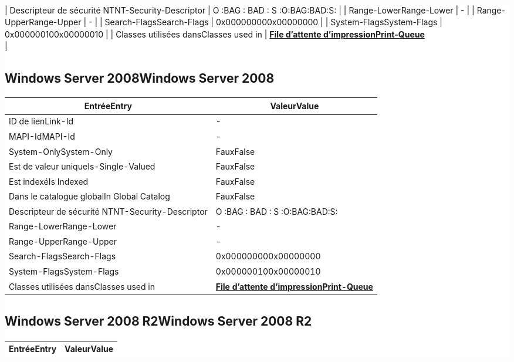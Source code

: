 | <span data-ttu-id="3f27c-188">Descripteur de sécurité NT</span><span class="sxs-lookup"><span data-stu-id="3f27c-188">NT-Security-Descriptor</span></span> | <span data-ttu-id="3f27c-189">O :BAG : BAD : S :</span><span class="sxs-lookup"><span data-stu-id="3f27c-189">O:BAG:BAD:S:</span></span>                                   |
| <span data-ttu-id="3f27c-190">Range-Lower</span><span class="sxs-lookup"><span data-stu-id="3f27c-190">Range-Lower</span></span>            | \-                                             |
| <span data-ttu-id="3f27c-191">Range-Upper</span><span class="sxs-lookup"><span data-stu-id="3f27c-191">Range-Upper</span></span>            | \-                                             |
| <span data-ttu-id="3f27c-192">Search-Flags</span><span class="sxs-lookup"><span data-stu-id="3f27c-192">Search-Flags</span></span>           | <span data-ttu-id="3f27c-193">0x00000000</span><span class="sxs-lookup"><span data-stu-id="3f27c-193">0x00000000</span></span>                                     |
| <span data-ttu-id="3f27c-194">System-Flags</span><span class="sxs-lookup"><span data-stu-id="3f27c-194">System-Flags</span></span>           | <span data-ttu-id="3f27c-195">0x00000010</span><span class="sxs-lookup"><span data-stu-id="3f27c-195">0x00000010</span></span>                                     |
| <span data-ttu-id="3f27c-196">Classes utilisées dans</span><span class="sxs-lookup"><span data-stu-id="3f27c-196">Classes used in</span></span>        | [<span data-ttu-id="3f27c-197">**File d’attente d’impression**</span><span class="sxs-lookup"><span data-stu-id="3f27c-197">**Print-Queue**</span></span>](c-printqueue.md)<br/> |



## <a name="windows-server-2008"></a><span data-ttu-id="3f27c-198">Windows Server 2008</span><span class="sxs-lookup"><span data-stu-id="3f27c-198">Windows Server 2008</span></span>



| <span data-ttu-id="3f27c-199">Entrée</span><span class="sxs-lookup"><span data-stu-id="3f27c-199">Entry</span></span> | <span data-ttu-id="3f27c-200">Valeur</span><span class="sxs-lookup"><span data-stu-id="3f27c-200">Value</span></span> |
|------------------------|------------------------------------------------|
| <span data-ttu-id="3f27c-201">ID de lien</span><span class="sxs-lookup"><span data-stu-id="3f27c-201">Link-Id</span></span>                | \-                                             |
| <span data-ttu-id="3f27c-202">MAPI-Id</span><span class="sxs-lookup"><span data-stu-id="3f27c-202">MAPI-Id</span></span>                | \-                                             |
| <span data-ttu-id="3f27c-203">System-Only</span><span class="sxs-lookup"><span data-stu-id="3f27c-203">System-Only</span></span>            | <span data-ttu-id="3f27c-204">Faux</span><span class="sxs-lookup"><span data-stu-id="3f27c-204">False</span></span>                                          |
| <span data-ttu-id="3f27c-205">Est de valeur unique</span><span class="sxs-lookup"><span data-stu-id="3f27c-205">Is-Single-Valued</span></span>       | <span data-ttu-id="3f27c-206">Faux</span><span class="sxs-lookup"><span data-stu-id="3f27c-206">False</span></span>                                          |
| <span data-ttu-id="3f27c-207">Est indexé</span><span class="sxs-lookup"><span data-stu-id="3f27c-207">Is Indexed</span></span>             | <span data-ttu-id="3f27c-208">Faux</span><span class="sxs-lookup"><span data-stu-id="3f27c-208">False</span></span>                                          |
| <span data-ttu-id="3f27c-209">Dans le catalogue global</span><span class="sxs-lookup"><span data-stu-id="3f27c-209">In Global Catalog</span></span>      | <span data-ttu-id="3f27c-210">Faux</span><span class="sxs-lookup"><span data-stu-id="3f27c-210">False</span></span>                                          |
| <span data-ttu-id="3f27c-211">Descripteur de sécurité NT</span><span class="sxs-lookup"><span data-stu-id="3f27c-211">NT-Security-Descriptor</span></span> | <span data-ttu-id="3f27c-212">O :BAG : BAD : S :</span><span class="sxs-lookup"><span data-stu-id="3f27c-212">O:BAG:BAD:S:</span></span>                                   |
| <span data-ttu-id="3f27c-213">Range-Lower</span><span class="sxs-lookup"><span data-stu-id="3f27c-213">Range-Lower</span></span>            | \-                                             |
| <span data-ttu-id="3f27c-214">Range-Upper</span><span class="sxs-lookup"><span data-stu-id="3f27c-214">Range-Upper</span></span>            | \-                                             |
| <span data-ttu-id="3f27c-215">Search-Flags</span><span class="sxs-lookup"><span data-stu-id="3f27c-215">Search-Flags</span></span>           | <span data-ttu-id="3f27c-216">0x00000000</span><span class="sxs-lookup"><span data-stu-id="3f27c-216">0x00000000</span></span>                                     |
| <span data-ttu-id="3f27c-217">System-Flags</span><span class="sxs-lookup"><span data-stu-id="3f27c-217">System-Flags</span></span>           | <span data-ttu-id="3f27c-218">0x00000010</span><span class="sxs-lookup"><span data-stu-id="3f27c-218">0x00000010</span></span>                                     |
| <span data-ttu-id="3f27c-219">Classes utilisées dans</span><span class="sxs-lookup"><span data-stu-id="3f27c-219">Classes used in</span></span>        | [<span data-ttu-id="3f27c-220">**File d’attente d’impression**</span><span class="sxs-lookup"><span data-stu-id="3f27c-220">**Print-Queue**</span></span>](c-printqueue.md)<br/> |



## <a name="windows-server-2008-r2"></a><span data-ttu-id="3f27c-221">Windows Server 2008 R2</span><span class="sxs-lookup"><span data-stu-id="3f27c-221">Windows Server 2008 R2</span></span>



| <span data-ttu-id="3f27c-222">Entrée</span><span class="sxs-lookup"><span data-stu-id="3f27c-222">Entry</span></span> | <span data-ttu-id="3f27c-223">Valeur</span><span class="sxs-lookup"><span data-stu-id="3f27c-223">Value</span></span> |
|------------------------|------------------------------------------------|